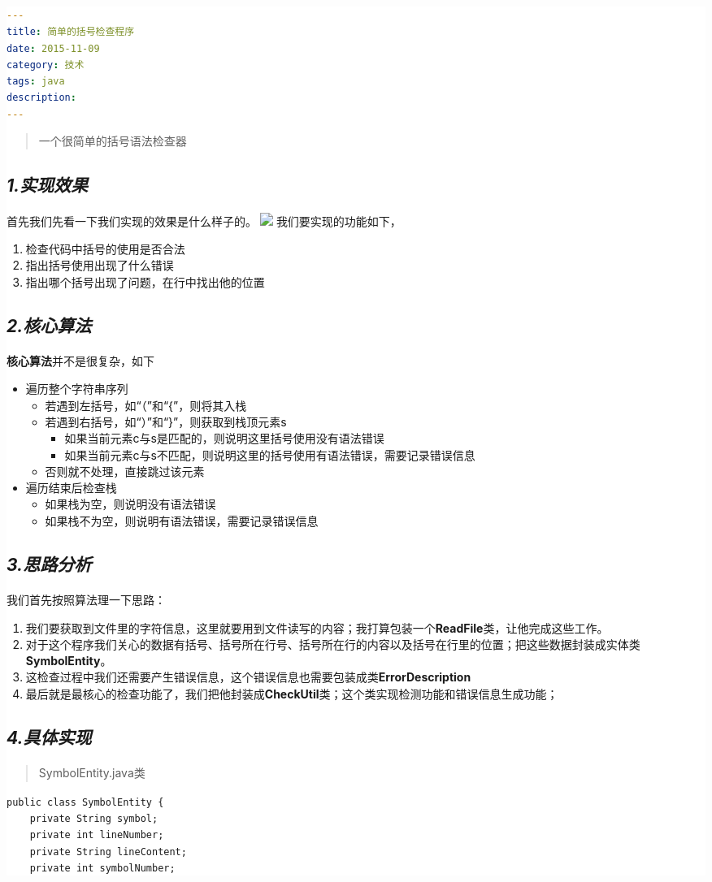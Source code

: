 ```yaml
---
title: 简单的括号检查程序
date: 2015-11-09
category: 技术
tags: java
description: 
---
```


>一个很简单的括号语法检查器

## ***1.实现效果***

首先我们先看一下我们实现的效果是什么样子的。
![](http://7xjtan.com1.z0.glb.clouddn.com/testHomework-1.png)
我们要实现的功能如下，
1. 检查代码中括号的使用是否合法
2. 指出括号使用出现了什么错误
3. 指出哪个括号出现了问题，在行中找出他的位置

## ***2.核心算法***

**核心算法**并不是很复杂，如下

- 遍历整个字符串序列
  - 若遇到左括号，如“（”和“{”，则将其入栈
  - 若遇到右括号，如“）”和“}”，则获取到栈顶元素s
     - 如果当前元素c与s是匹配的，则说明这里括号使用没有语法错误
     - 如果当前元素c与s不匹配，则说明这里的括号使用有语法错误，需要记录错误信息
  - 否则就不处理，直接跳过该元素
- 遍历结束后检查栈
  - 如果栈为空，则说明没有语法错误
  - 如果栈不为空，则说明有语法错误，需要记录错误信息


## ***3.思路分析***

我们首先按照算法理一下思路：
1. 我们要获取到文件里的字符信息，这里就要用到文件读写的内容；我打算包装一个**ReadFile**类，让他完成这些工作。
2. 对于这个程序我们关心的数据有括号、括号所在行号、括号所在行的内容以及括号在行里的位置；把这些数据封装成实体类**SymbolEntity**。
3. 这检查过程中我们还需要产生错误信息，这个错误信息也需要包装成类**ErrorDescription**
4. 最后就是最核心的检查功能了，我们把他封装成**CheckUtil**类；这个类实现检测功能和错误信息生成功能；

## ***4.具体实现***

>SymbolEntity.java类

	public class SymbolEntity {
		private String symbol;
		private int lineNumber;
		private String lineContent;
		private int symbolNumber;
